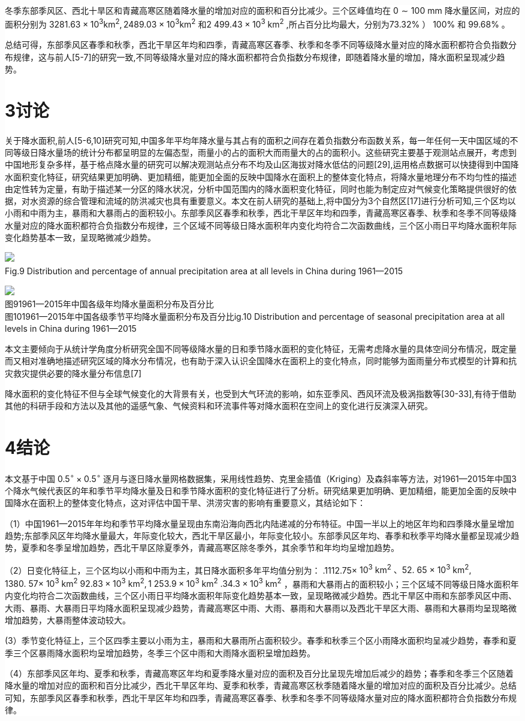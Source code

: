 冬季东部季风区、西北十旱区和青藏高寒区随着降水量的增加对应的面积和百分比减少。三个区峰值均在 $0 \sim 1 0 0 ~ \mathrm { { m m } }$ 降水量区间，对应的面积分别为 $3 2 8 1 . 6 3 \times 1 0 ^ { 3 } \mathrm { k m } ^ { 2 } , 2 4 8 9 . 0 3 \times 1 0 ^ { 3 } \mathrm { k m } ^ { 2 }$ 和$2 ~ 4 9 9 . 4 3 \times 1 0 ^ { 3 } ~ \mathrm { k m } ^ { 2 }$ ,所占百分比均最大，分别为$7 3 . 3 2 \%$ ） $100 \%$ 和 $9 9 . 6 8 \%$ 。

总结可得，东部季风区春季和秋季，西北干旱区年均和四季，青藏高寒区春季、秋季和冬季不同等级降水量对应的降水面积都符合负指数分布规律，这与前人[5-7]的研究一致,不同等级降水量对应的降水面积都符合负指数分布规律，即随着降水量的增加，降水面积呈现减少趋势。

# 3讨论

关于降水面积,前人[5-6,10]研究可知,中国多年平均年降水量与其占有的面积之间存在着负指数分布函数关系，每一年任何一天中国区域的不同等级日降水量场的统计分布都呈明显的左偏态型，雨量小的占的面积大而雨量大的占的面积小。这些研究主要基于观测站点展开，考虑到中国地形复杂多样，基于格点降水量的研究可以解决观测站点分布不均及山区海拔对降水低估的问题[29],运用格点数据可以快捷得到中国降水面积变化特征，研究结果更加明确、更加精细，能更加全面的反映中国降水在面积上的整体变化特点，将降水量地理分布不均匀性的描述由定性转为定量，有助于描述某一分区的降水状况，分析中国范围内的降水面积变化特征，同时也能为制定应对气候变化策略提供很好的依据，对水资源的综合管理和流域的防洪减灾也具有重要意义。本文在前人研究的基础上,将中国分为3个自然区[17]进行分析可知,三个区均以小雨和中雨为主，暴雨和大暴雨占的面积较小。东部季风区春季和秋季，西北干旱区年均和四季，青藏高寒区春季、秋季和冬季不同等级降水量对应的降水面积都符合负指数分布规律，三个区域不同等级日降水面积年内变化均符合二次函数曲线，三个区小雨日平均降水面积年际变化趋势基本一致，呈现略微减少趋势。

![](images/37014d0d143d79e82682aa6d87df607f6dc1a9741b5a38f89aa55d264a8c2e00.jpg)  
Fig.9 Distribution and percentage of annual precipitation area at all levels in China during 1961—2015

![](images/ec3165e607a9e1cc7db2abb24db94aef12ecb360cf2eacbeee1659969306c9d1.jpg)  
图91961—2015年中国各级年均降水量面积分布及百分比  
图101961—2015年中国各级季节平均降水量面积分布及百分比ig.10 Distribution and percentage of seasonal precipitation area at all levels in China during 1961—2015

本文主要倾向于从统计学角度分析研究全国不同等级降水量的日和季节降水面积的变化特征，无需考虑降水量的具体空间分布情况，既定量而又相对准确地描述研究区域的降水分布情况，也有助于深入认识全国降水在面积上的变化特点，同时能够为面雨量分布式模型的计算和抗灾救灾提供必要的降水量分布信息[7]

降水面积的变化特征不但与全球气候变化的大背景有关，也受到大气环流的影响，如东亚季风、西风环流及极涡指数等[30-33],有待于借助其他的科研手段和方法以及其他的遥感气象、气候资料和环流事件等对降水面积在空间上的变化进行反演深入研究。

# 4结论

本文基于中国 $0 . 5 ^ { \circ } \times 0 . 5 ^ { \circ }$ 逐月与逐日降水量网格数据集，采用线性趋势、克里金插值（Kriging）及森斜率等方法，对1961—2015年中国3个降水气候代表区的年和季节平均降水量及日和季节降水面积的变化特征进行了分析。研究结果更加明确、更加精细，能更加全面的反映中国降水在面积上的整体变化特点，这对评估中国干旱、洪涝灾害的影响有重要意义，其结论如下：

（1）中国1961—2015年年均和季节平均降水量呈现由东南沿海向西北内陆递减的分布特征。中国一半以上的地区年均和四季降水量呈增加趋势;东部季风区年均降水量最大，年际变化较大，西北干旱区最小，年际变化较小。东部季风区年均、春季和秋季平均降水量都呈现减少趋势，夏季和冬季呈增加趋势，西北干旱区除夏季外，青藏高寒区除冬季外，其余季节和年均均呈增加趋势。

（2）日变化特征上，三个区均以小雨和中雨为主，其日降水面积多年平均值分别为： $. 1 1 1 2 . 7 5 \times$ $1 0 ^ { 3 } \ \mathrm { k m } ^ { 2 } \ 、 5 2 . \ 6 5 \ \times \ 1 0 ^ { 3 } \ \mathrm { k m } ^ { 2 } , 1 3 8 0 . \ 5 7 \times \ 1 0 ^ { 3 } \ \mathrm { k m } ^ { 2 }$ $9 2 . 8 3 \times 1 0 ^ { 3 } \ \mathrm { k m } ^ { 2 } , 1 \ 2 5 3 . 9 \times 1 0 ^ { 3 } \ \mathrm { k m } ^ { 2 } \ . 3 4 . 3 \times 1 0 ^ { 3 } \ \mathrm { k m } ^ { 2 }$ ，暴雨和大暴雨占的面积较小；三个区域不同等级日降水面积年内变化均符合二次函数曲线，三个区小雨日平均降水面积年际变化趋势基本一致，呈现略微减少趋势。西北干旱区中雨和东部季风区中雨、大雨、暴雨、大暴雨日平均降水面积呈现减少趋势，青藏高寒区中雨、大雨、暴雨和大暴雨以及西北干旱区大雨、暴雨和大暴雨均呈现略微增加趋势，大暴雨整体波动较大。

(3）季节变化特征上，三个区四季主要以小雨为主，暴雨和大暴雨所占面积较少。春季和秋季三个区小雨降水面积均呈减少趋势，春季和夏季三个区暴雨降水面积均呈增加趋势，冬季三个区中雨和大雨降水面积呈增加趋势。

（4）东部季风区年均、夏季和秋季，青藏高寒区年均和夏季降水量对应的面积及百分比呈现先增加后减少的趋势；春季和冬季三个区随着降水量的增加对应的面积和百分比减少，西北干旱区年均、夏季和秋季，青藏高寒区秋季随着降水量的增加对应的面积及百分比减少。总结可知，东部季风区春季和秋季，西北干旱区年均和四季，青藏高寒区春季、秋季和冬季不同等级降水量对应的降水面积都符合负指数分布规律。
